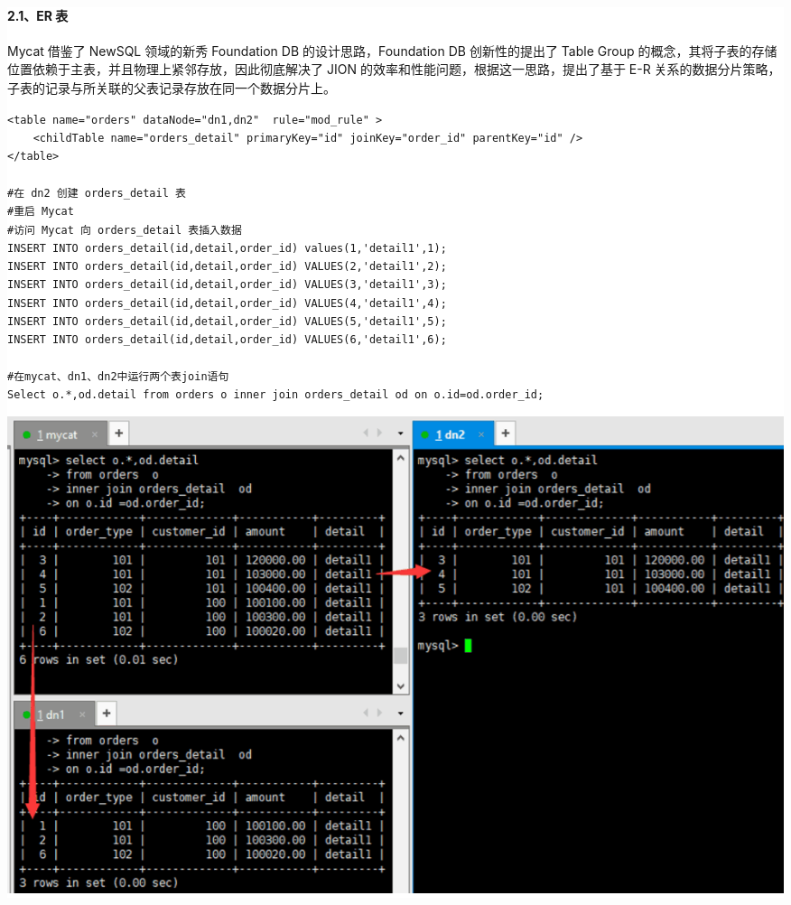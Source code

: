 #### 2.1、ER 表 
Mycat 借鉴了 NewSQL 领域的新秀 Foundation DB 的设计思路，Foundation DB 创新性的提出了 Table Group 的概念，其将子表的存储位置依赖于主表，并且物理上紧邻存放，因此彻底解决了 
JION 的效率和性能问题，根据这一思路，提出了基于 E-R 关系的数据分片策略，子表的记录与所关联的父表记录存放在同一个数据分片上。 

```
<table name="orders" dataNode="dn1,dn2"  rule="mod_rule" >     
    <childTable name="orders_detail" primaryKey="id" joinKey="order_id" parentKey="id" /> 
</table> 

#在 dn2 创建 orders_detail 表 
#重启 Mycat 
#访问 Mycat 向 orders_detail 表插入数据 
INSERT INTO orders_detail(id,detail,order_id) values(1,'detail1',1); 
INSERT INTO orders_detail(id,detail,order_id) VALUES(2,'detail1',2); 
INSERT INTO orders_detail(id,detail,order_id) VALUES(3,'detail1',3); 
INSERT INTO orders_detail(id,detail,order_id) VALUES(4,'detail1',4); 
INSERT INTO orders_detail(id,detail,order_id) VALUES(5,'detail1',5); 
INSERT INTO orders_detail(id,detail,order_id) VALUES(6,'detail1',6); 

#在mycat、dn1、dn2中运行两个表join语句 
Select o.*,od.detail from orders o inner join orders_detail od on o.id=od.order_id; 
```
![result01](./images/result01.png)

